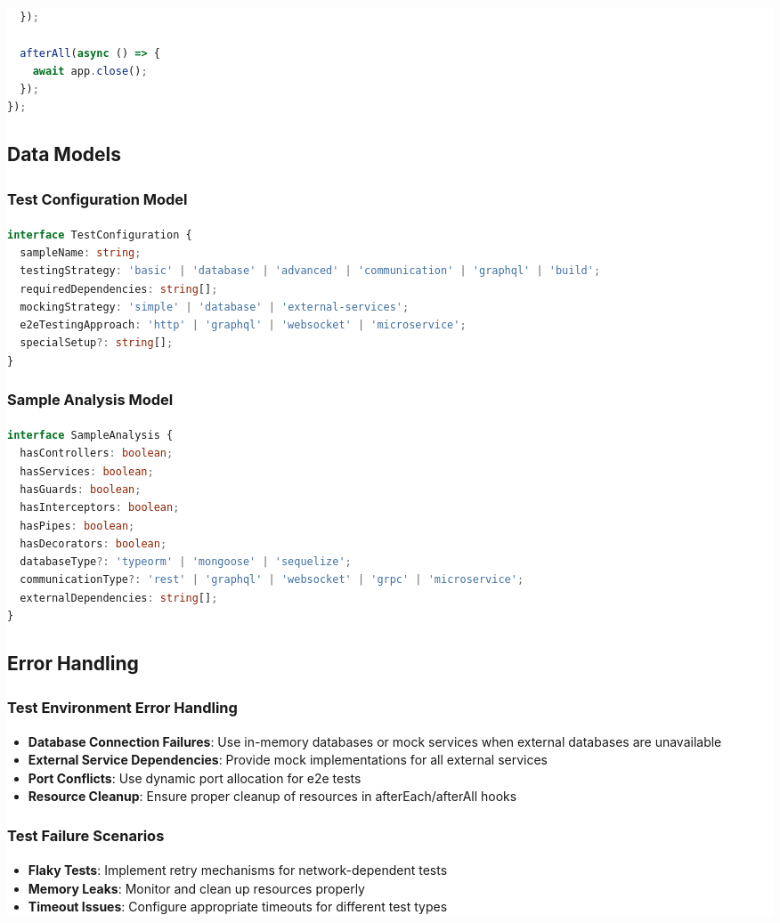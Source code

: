 ```typescript
  });

  afterAll(async () => {
    await app.close();
  });
});
```

## Data Models

### Test Configuration Model
```typescript
interface TestConfiguration {
  sampleName: string;
  testingStrategy: 'basic' | 'database' | 'advanced' | 'communication' | 'graphql' | 'build';
  requiredDependencies: string[];
  mockingStrategy: 'simple' | 'database' | 'external-services';
  e2eTestingApproach: 'http' | 'graphql' | 'websocket' | 'microservice';
  specialSetup?: string[];
}
```

### Sample Analysis Model
```typescript
interface SampleAnalysis {
  hasControllers: boolean;
  hasServices: boolean;
  hasGuards: boolean;
  hasInterceptors: boolean;
  hasPipes: boolean;
  hasDecorators: boolean;
  databaseType?: 'typeorm' | 'mongoose' | 'sequelize';
  communicationType?: 'rest' | 'graphql' | 'websocket' | 'grpc' | 'microservice';
  externalDependencies: string[];
}
```

## Error Handling

### Test Environment Error Handling
- **Database Connection Failures**: Use in-memory databases or mock services when external databases are unavailable
- **External Service Dependencies**: Provide mock implementations for all external services
- **Port Conflicts**: Use dynamic port allocation for e2e tests
- **Resource Cleanup**: Ensure proper cleanup of resources in afterEach/afterAll hooks

### Test Failure Scenarios
- **Flaky Tests**: Implement retry mechanisms for network-dependent tests
- **Memory Leaks**: Monitor and clean up resources properly
- **Timeout Issues**: Configure appropriate timeouts for different test types
